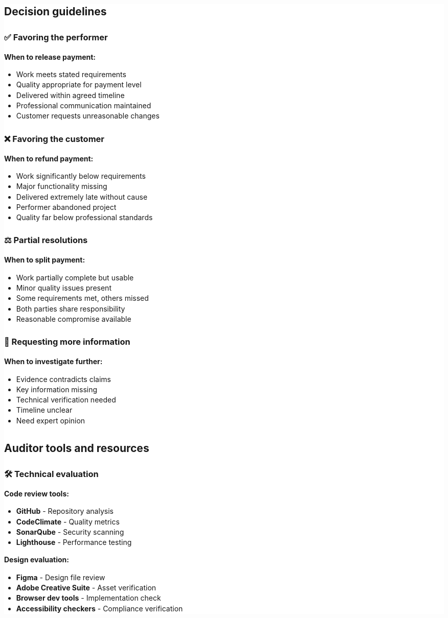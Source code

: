 ## Decision guidelines

### ✅ Favoring the performer

**When to release payment:**
- Work meets stated requirements
- Quality appropriate for payment level
- Delivered within agreed timeline
- Professional communication maintained
- Customer requests unreasonable changes

### ❌ Favoring the customer

**When to refund payment:**
- Work significantly below requirements
- Major functionality missing
- Delivered extremely late without cause
- Performer abandoned project
- Quality far below professional standards

### ⚖️ Partial resolutions

**When to split payment:**
- Work partially complete but usable
- Minor quality issues present
- Some requirements met, others missed
- Both parties share responsibility
- Reasonable compromise available

### 🔄 Requesting more information

**When to investigate further:**
- Evidence contradicts claims
- Key information missing
- Technical verification needed
- Timeline unclear
- Need expert opinion

## Auditor tools and resources

### 🛠️ Technical evaluation

**Code review tools:**
- **GitHub** - Repository analysis
- **CodeClimate** - Quality metrics
- **SonarQube** - Security scanning
- **Lighthouse** - Performance testing

**Design evaluation:**
- **Figma** - Design file review
- **Adobe Creative Suite** - Asset verification
- **Browser dev tools** - Implementation check
- **Accessibility checkers** - Compliance verification
